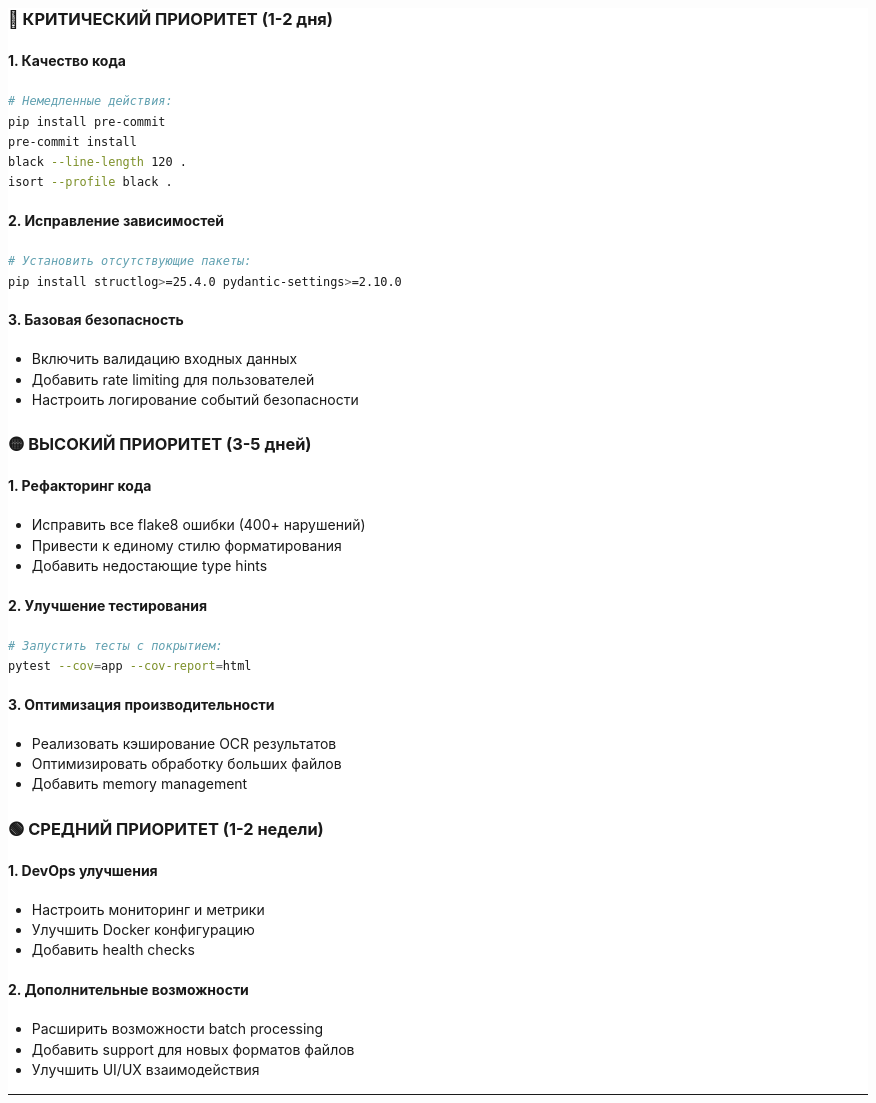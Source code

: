 ### 🔴 КРИТИЧЕСКИЙ ПРИОРИТЕТ (1-2 дня)

#### 1. Качество кода
```bash
# Немедленные действия:
pip install pre-commit
pre-commit install
black --line-length 120 .
isort --profile black .
```

#### 2. Исправление зависимостей
```bash
# Установить отсутствующие пакеты:
pip install structlog>=25.4.0 pydantic-settings>=2.10.0
```

#### 3. Базовая безопасность
- Включить валидацию входных данных
- Добавить rate limiting для пользователей
- Настроить логирование событий безопасности

### 🟡 ВЫСОКИЙ ПРИОРИТЕТ (3-5 дней)

#### 1. Рефакторинг кода
- Исправить все flake8 ошибки (400+ нарушений)
- Привести к единому стилю форматирования
- Добавить недостающие type hints

#### 2. Улучшение тестирования
```bash
# Запустить тесты с покрытием:
pytest --cov=app --cov-report=html
```

#### 3. Оптимизация производительности
- Реализовать кэширование OCR результатов
- Оптимизировать обработку больших файлов
- Добавить memory management

### 🟢 СРЕДНИЙ ПРИОРИТЕТ (1-2 недели)

#### 1. DevOps улучшения
- Настроить мониторинг и метрики
- Улучшить Docker конфигурацию
- Добавить health checks

#### 2. Дополнительные возможности
- Расширить возможности batch processing
- Добавить support для новых форматов файлов
- Улучшить UI/UX взаимодействия

---